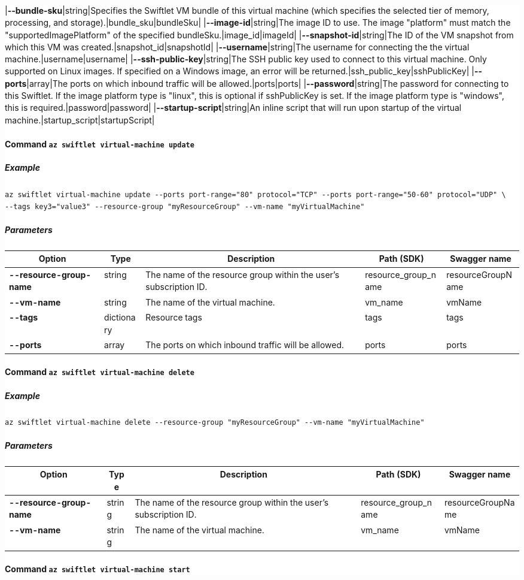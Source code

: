 |**--bundle-sku**|string|Specifies the Swiftlet VM bundle of this virtual machine (which specifies the selected tier of memory, processing, and storage).|bundle_sku|bundleSku|
|**--image-id**|string|The image ID to use. The image "platform" must match the "supportedImagePlatform" of the specified bundleSku.|image_id|imageId|
|**--snapshot-id**|string|The ID of the VM snapshot from which this VM was created.|snapshot_id|snapshotId|
|**--username**|string|The username for connecting the the virtual machine.|username|username|
|**--ssh-public-key**|string|The SSH public key used to connect to this virtual machine. Only supported on Linux images. If specified on a Windows image, an error will be returned.|ssh_public_key|sshPublicKey|
|**--ports**|array|The ports on which inbound traffic will be allowed.|ports|ports|
|**--password**|string|The password for connecting to this Swiftlet. If the image platform type is "linux", this is optional if sshPublicKey is set. If the image platform type is "windows", this is required.|password|password|
|**--startup-script**|string|An inline script that will run upon startup of the virtual machine.|startup_script|startupScript|

#### <a name="VirtualMachinesUpdate">Command `az swiftlet virtual-machine update`</a>

##### <a name="ExamplesVirtualMachinesUpdate">Example</a>
```
az swiftlet virtual-machine update --ports port-range="80" protocol="TCP" --ports port-range="50-60" protocol="UDP" \
--tags key3="value3" --resource-group "myResourceGroup" --vm-name "myVirtualMachine"
```
##### <a name="ParametersVirtualMachinesUpdate">Parameters</a> 
|Option|Type|Description|Path (SDK)|Swagger name|
|------|----|-----------|----------|------------|
|**--resource-group-name**|string|The name of the resource group within the user’s subscription ID.|resource_group_name|resourceGroupName|
|**--vm-name**|string|The name of the virtual machine.|vm_name|vmName|
|**--tags**|dictionary|Resource tags|tags|tags|
|**--ports**|array|The ports on which inbound traffic will be allowed.|ports|ports|

#### <a name="VirtualMachinesDelete">Command `az swiftlet virtual-machine delete`</a>

##### <a name="ExamplesVirtualMachinesDelete">Example</a>
```
az swiftlet virtual-machine delete --resource-group "myResourceGroup" --vm-name "myVirtualMachine"
```
##### <a name="ParametersVirtualMachinesDelete">Parameters</a> 
|Option|Type|Description|Path (SDK)|Swagger name|
|------|----|-----------|----------|------------|
|**--resource-group-name**|string|The name of the resource group within the user’s subscription ID.|resource_group_name|resourceGroupName|
|**--vm-name**|string|The name of the virtual machine.|vm_name|vmName|

#### <a name="VirtualMachinesStart">Command `az swiftlet virtual-machine start`</a>
